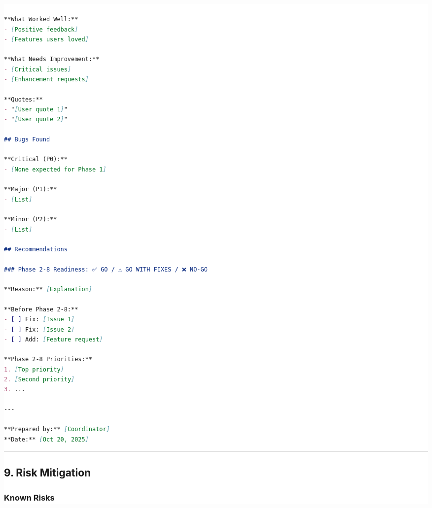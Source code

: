 ```markdown

**What Worked Well:**
- [Positive feedback]
- [Features users loved]

**What Needs Improvement:**
- [Critical issues]
- [Enhancement requests]

**Quotes:**
- "[User quote 1]"
- "[User quote 2]"

## Bugs Found

**Critical (P0):**
- [None expected for Phase 1]

**Major (P1):**
- [List]

**Minor (P2):**
- [List]

## Recommendations

### Phase 2-8 Readiness: ✅ GO / ⚠️ GO WITH FIXES / ❌ NO-GO

**Reason:** [Explanation]

**Before Phase 2-8:**
- [ ] Fix: [Issue 1]
- [ ] Fix: [Issue 2]
- [ ] Add: [Feature request]

**Phase 2-8 Priorities:**
1. [Top priority]
2. [Second priority]
3. ...

---

**Prepared by:** [Coordinator]
**Date:** [Oct 20, 2025]
```

---

## 9. Risk Mitigation

### Known Risks
